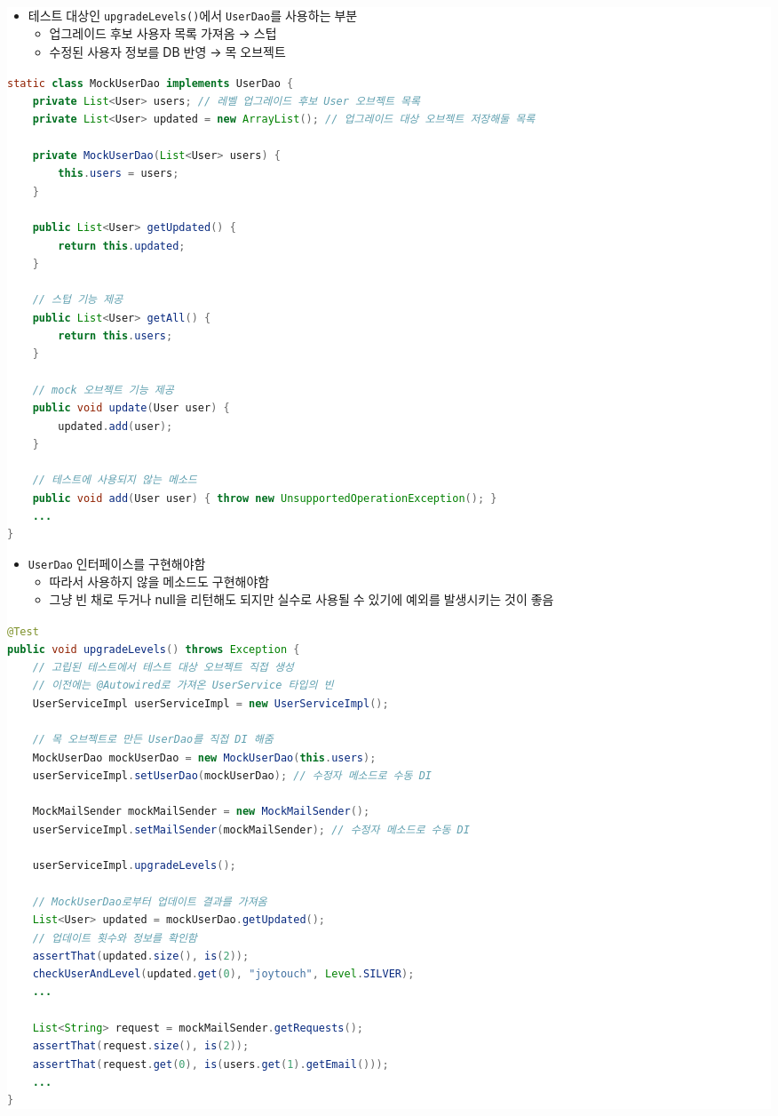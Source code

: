 - 테스트 대상인 `upgradeLevels()`에서 `UserDao`를 사용하는 부분
    - 업그레이드 후보 사용자 목록 가져옴 → 스텁
    - 수정된 사용자 정보를 DB 반영 → 목 오브젝트

```java
static class MockUserDao implements UserDao {
	private List<User> users; // 레벨 업그레이드 후보 User 오브젝트 목록
	private List<User> updated = new ArrayList(); // 업그레이드 대상 오브젝트 저장해둘 목록

	private MockUserDao(List<User> users) {
		this.users = users;
	}

	public List<User> getUpdated() {
		return this.updated;
	}
	
	// 스텁 기능 제공
	public List<User> getAll() {
		return this.users;
	}

	// mock 오브젝트 기능 제공
	public void update(User user) {
		updated.add(user);
	}

	// 테스트에 사용되지 않는 메소드	
	public void add(User user) { throw new UnsupportedOperationException(); }
	...
}
```

- `UserDao` 인터페이스를 구현해야함
    - 따라서 사용하지 않을 메소드도 구현해야함
    - 그냥 빈 채로 두거나 null을 리턴해도 되지만 실수로 사용될 수 있기에 예외를 발생시키는 것이 좋음

```java
@Test
public void upgradeLevels() throws Exception {
	// 고립된 테스트에서 테스트 대상 오브젝트 직접 생성
	// 이전에는 @Autowired로 가져온 UserService 타입의 빈
	UserServiceImpl userServiceImpl = new UserServiceImpl();
	
	// 목 오브젝트로 만든 UserDao를 직접 DI 해줌
	MockUserDao mockUserDao = new MockUserDao(this.users);
	userServiceImpl.setUserDao(mockUserDao); // 수정자 메소드로 수동 DI

	MockMailSender mockMailSender = new MockMailSender();
	userServiceImpl.setMailSender(mockMailSender); // 수정자 메소드로 수동 DI

	userServiceImpl.upgradeLevels();

	// MockUserDao로부터 업데이트 결과를 가져옴
	List<User> updated = mockUserDao.getUpdated();
	// 업데이트 횟수와 정보를 확인함
	assertThat(updated.size(), is(2));
	checkUserAndLevel(updated.get(0), "joytouch", Level.SILVER); 
	...

	List<String> request = mockMailSender.getRequests();
	assertThat(request.size(), is(2));
	assertThat(request.get(0), is(users.get(1).getEmail()));
	...
}
```